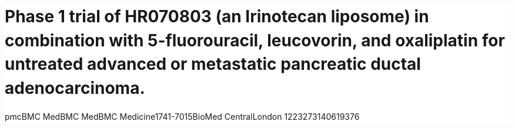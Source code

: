 # Phase 1 trial of HR070803 (an Irinotecan liposome) in combination with 5-fluorouracil, leucovorin, and oxaliplatin for untreated advanced or metastatic pancreatic ductal adenocarcinoma.

<!DOCTYPE article PUBLIC "-//NLM//DTD JATS (Z39.96) Journal Archiving and Interchange DTD with MathML3 v1.3 20210610//EN" "JATS-archivearticle1-3-mathml3.dtd"> 
<article xmlns:ali="http://www.niso.org/schemas/ali/1.0/" xmlns:mml="http://www.w3.org/1998/Math/MathML" xmlns:xlink="http://www.w3.org/1999/xlink" article-type="research-article" dtd-version="1.3"><?properties open_access?><?DTDIdentifier.IdentifierValue -//Springer-Verlag//DTD A++ V2.4//EN?><?DTDIdentifier.IdentifierType public?><?SourceDTD.DTDName A++V2.4.dtd?><?SourceDTD.Version 2.4?><?ConverterInfo.XSLTName springer2nlmx2.xsl?><?ConverterInfo.Version 1?><processing-meta base-tagset="archiving" mathml-version="3.0" table-model="xhtml" tagset-family="jats"><restricted-by>pmc</restricted-by></processing-meta><front><journal-meta><journal-id journal-id-type="nlm-ta">BMC Med</journal-id><journal-id journal-id-type="iso-abbrev">BMC Med</journal-id><journal-title-group><journal-title>BMC Medicine</journal-title></journal-title-group><issn pub-type="epub">1741-7015</issn><publisher><publisher-name>BioMed Central</publisher-name><publisher-loc>London</publisher-loc></publisher></journal-meta>
<article-meta><article-id pub-id-type="pmcid">12232731</article-id><article-id pub-id-type="pmid">40619376</article-id>
